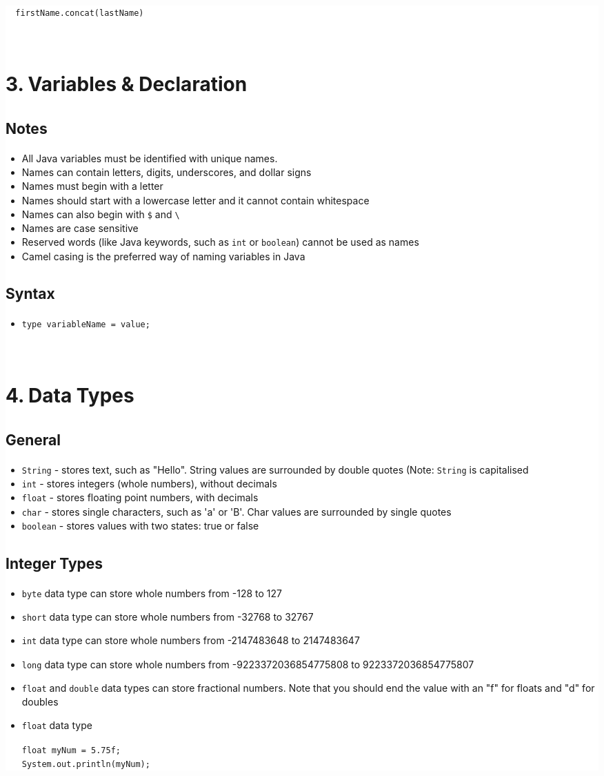   ```
    firstName.concat(lastName)
  ```

<br>

# 3. Variables & Declaration

## Notes

- All Java variables must be identified with unique names.
- Names can contain letters, digits, underscores, and dollar signs
- Names must begin with a letter
- Names should start with a lowercase letter and it cannot contain whitespace
- Names can also begin with `$` and `\`
- Names are case sensitive
- Reserved words (like Java keywords, such as `int` or `boolean`) cannot be used as names
- Camel casing is the preferred way of naming variables in Java

## Syntax <br>

- `type variableName = value;`

<br>

# 4. Data Types

## General

- `String` - stores text, such as "Hello". String values are surrounded by double quotes (Note: `String` is capitalised
- `int` - stores integers (whole numbers), without decimals
- `float` - stores floating point numbers, with decimals
- `char` - stores single characters, such as 'a' or 'B'. Char values are surrounded by single quotes
- `boolean` - stores values with two states: true or false

## Integer Types

- `byte` data type can store whole numbers from -128 to 127
- `short` data type can store whole numbers from -32768 to 32767
- `int` data type can store whole numbers from -2147483648 to 2147483647
- `long` data type can store whole numbers from -9223372036854775808 to 9223372036854775807
- `float` and `double` data types can store fractional numbers. Note that you should end the value with an "f" for floats and "d" for doubles
- `float` data type

  ```
  float myNum = 5.75f;
  System.out.println(myNum);
  ```
